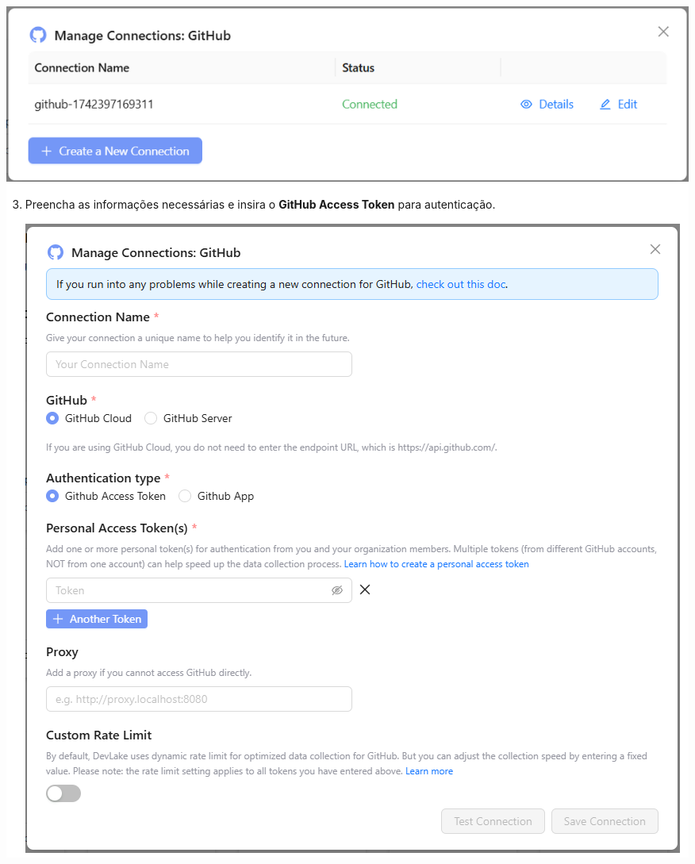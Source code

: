    ![Manage Connections](./images/manage_connections.png)

3. Preencha as informações necessárias e insira o **GitHub Access Token** para autenticação.

   ![Manage Connections Details](./images/manage_connections_details.png)
